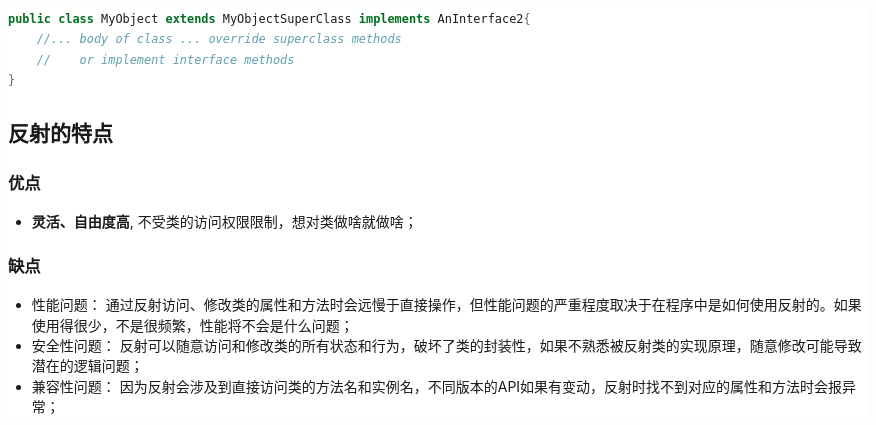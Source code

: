```java
public class MyObject extends MyObjectSuperClass implements AnInterface2{
    //... body of class ... override superclass methods
    //    or implement interface methods
}
```

## 反射的特点

### 优点

- **灵活、自由度高**, 不受类的访问权限限制，想对类做啥就做啥；

### 缺点

- 性能问题：
    通过反射访问、修改类的属性和方法时会远慢于直接操作，但性能问题的严重程度取决于在程序中是如何使用反射的。如果使用得很少，不是很频繁，性能将不会是什么问题；
- 安全性问题：
    反射可以随意访问和修改类的所有状态和行为，破坏了类的封装性，如果不熟悉被反射类的实现原理，随意修改可能导致潜在的逻辑问题；
- 兼容性问题：
    因为反射会涉及到直接访问类的方法名和实例名，不同版本的API如果有变动，反射时找不到对应的属性和方法时会报异常；

